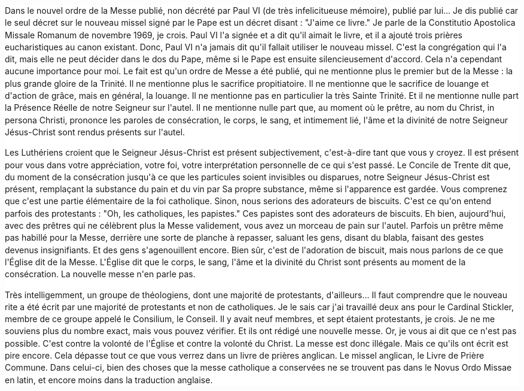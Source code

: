 Dans le nouvel ordre de la Messe publié, non décrété par Paul VI
(de très infelicitueuse mémoire), publié par lui... Je dis publié
car le seul décret sur le nouveau missel signé par le Pape
est un décret disant : "J'aime ce livre." Je parle de la
Constitutio Apostolica Missale Romanum de novembre 1969, je crois.
Paul VI l'a signée et a dit qu'il aimait le livre,
et il a ajouté trois prières eucharistiques au canon existant.
Donc, Paul VI n'a jamais dit qu'il fallait utiliser le nouveau missel.
C'est la congrégation qui l'a dit, mais elle ne peut décider
dans le dos du Pape, même si le Pape est ensuite silencieusement d'accord.
Cela n'a cependant aucune importance pour moi.
Le fait est qu'un ordre de Messe a été publié, qui ne mentionne plus
le premier but de la Messe : la plus grande gloire de la Trinité.
Il ne mentionne plus le sacrifice propitiatoire.
Il ne mentionne que le sacrifice de louange et d'action de grâce,
mais en général, la louange. Il ne mentionne pas en particulier
la très Sainte Trinité. Et il ne mentionne nulle part la Présence Réelle
de notre Seigneur sur l'autel. Il ne mentionne nulle part que,
au moment où le prêtre, au nom du Christ, in persona Christi,
prononce les paroles de consécration, le corps, le sang, et intimement lié,
l'âme et la divinité de notre Seigneur Jésus-Christ sont rendus présents
sur l'autel.

Les Luthériens croient que le Seigneur Jésus-Christ est présent
subjectivement, c'est-à-dire tant que vous y croyez.
Il est présent pour vous dans votre appréciation, votre foi,
votre interprétation personnelle de ce qui s'est passé.
Le Concile de Trente dit que, du moment de la consécration
jusqu'à ce que les particules soient invisibles ou disparues,
notre Seigneur Jésus-Christ est présent, remplaçant la substance
du pain et du vin par Sa propre substance, même si l'apparence est gardée.
Vous comprenez que c'est une partie élémentaire de la foi catholique.
Sinon, nous serions des adorateurs de biscuits. C'est ce qu'on entend
parfois des protestants : "Oh, les catholiques, les papistes."
Ces papistes sont des adorateurs de biscuits.
Eh bien, aujourd'hui, avec des prêtres qui ne célèbrent plus la Messe
validement, vous avez un morceau de pain sur l'autel.
Parfois un prêtre même pas habillé pour la Messe, derrière une
sorte de planche à repasser, saluant les gens, disant du blabla,
faisant des gestes devenus insignifiants.
Et des gens s'agenouillent encore. Bien sûr, c'est de l'adoration de biscuit,
mais nous parlons de ce que l'Église dit de la Messe.
L'Église dit que le corps, le sang, l'âme et la divinité du Christ
sont présents au moment de la consécration. La nouvelle messe n'en parle pas.

Très intelligemment, un groupe de théologiens,
dont une majorité de protestants, d'ailleurs...
Il faut comprendre que le nouveau rite a été écrit par
une majorité de protestants et non de catholiques.
Je le sais car j'ai travaillé deux ans pour le Cardinal Stickler,
membre de ce groupe appelé le Consilium, le Conseil.
Il y avait neuf membres, et sept étaient protestants, je crois.
Je ne me souviens plus du nombre exact, mais vous pouvez vérifier.
Et ils ont rédigé une nouvelle messe. Or, je vous ai dit
que ce n'est pas possible. C'est contre la volonté de l'Église
et contre la volonté du Christ. La messe est donc illégale.
Mais ce qu'ils ont écrit est pire encore.
Cela dépasse tout ce que vous verrez dans un livre de prières anglican.
Le missel anglican, le Livre de Prière Commune.
Dans celui-ci, bien des choses que la messe catholique a conservées
ne se trouvent pas dans le Novus Ordo Missae en latin,
et encore moins dans la traduction anglaise.
